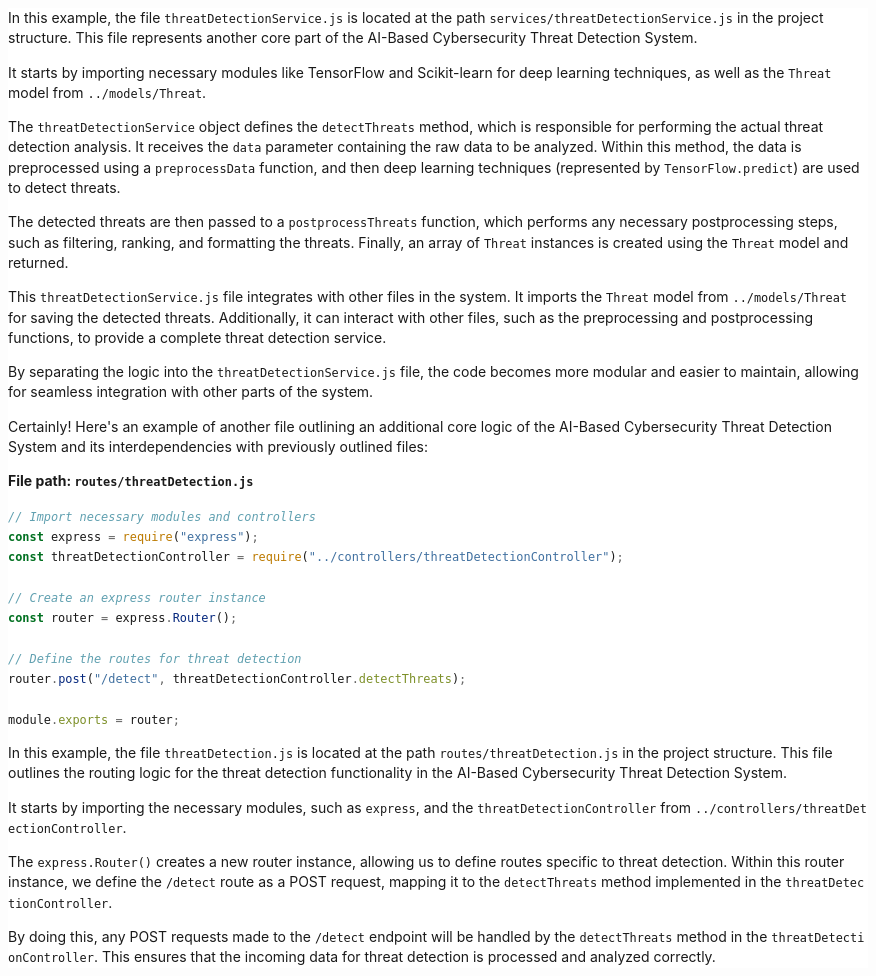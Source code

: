 ```javascript
```

In this example, the file `threatDetectionService.js` is located at the path `services/threatDetectionService.js` in the project structure. This file represents another core part of the AI-Based Cybersecurity Threat Detection System.

It starts by importing necessary modules like TensorFlow and Scikit-learn for deep learning techniques, as well as the `Threat` model from `../models/Threat`.

The `threatDetectionService` object defines the `detectThreats` method, which is responsible for performing the actual threat detection analysis. It receives the `data` parameter containing the raw data to be analyzed. Within this method, the data is preprocessed using a `preprocessData` function, and then deep learning techniques (represented by `TensorFlow.predict`) are used to detect threats.

The detected threats are then passed to a `postprocessThreats` function, which performs any necessary postprocessing steps, such as filtering, ranking, and formatting the threats. Finally, an array of `Threat` instances is created using the `Threat` model and returned.

This `threatDetectionService.js` file integrates with other files in the system. It imports the `Threat` model from `../models/Threat` for saving the detected threats. Additionally, it can interact with other files, such as the preprocessing and postprocessing functions, to provide a complete threat detection service.

By separating the logic into the `threatDetectionService.js` file, the code becomes more modular and easier to maintain, allowing for seamless integration with other parts of the system.

Certainly! Here's an example of another file outlining an additional core logic of the AI-Based Cybersecurity Threat Detection System and its interdependencies with previously outlined files:

**File path: `routes/threatDetection.js`**

```javascript
// Import necessary modules and controllers
const express = require("express");
const threatDetectionController = require("../controllers/threatDetectionController");

// Create an express router instance
const router = express.Router();

// Define the routes for threat detection
router.post("/detect", threatDetectionController.detectThreats);

module.exports = router;
```

In this example, the file `threatDetection.js` is located at the path `routes/threatDetection.js` in the project structure. This file outlines the routing logic for the threat detection functionality in the AI-Based Cybersecurity Threat Detection System.

It starts by importing the necessary modules, such as `express`, and the `threatDetectionController` from `../controllers/threatDetectionController`.

The `express.Router()` creates a new router instance, allowing us to define routes specific to threat detection. Within this router instance, we define the `/detect` route as a POST request, mapping it to the `detectThreats` method implemented in the `threatDetectionController`.

By doing this, any POST requests made to the `/detect` endpoint will be handled by the `detectThreats` method in the `threatDetectionController`. This ensures that the incoming data for threat detection is processed and analyzed correctly.
